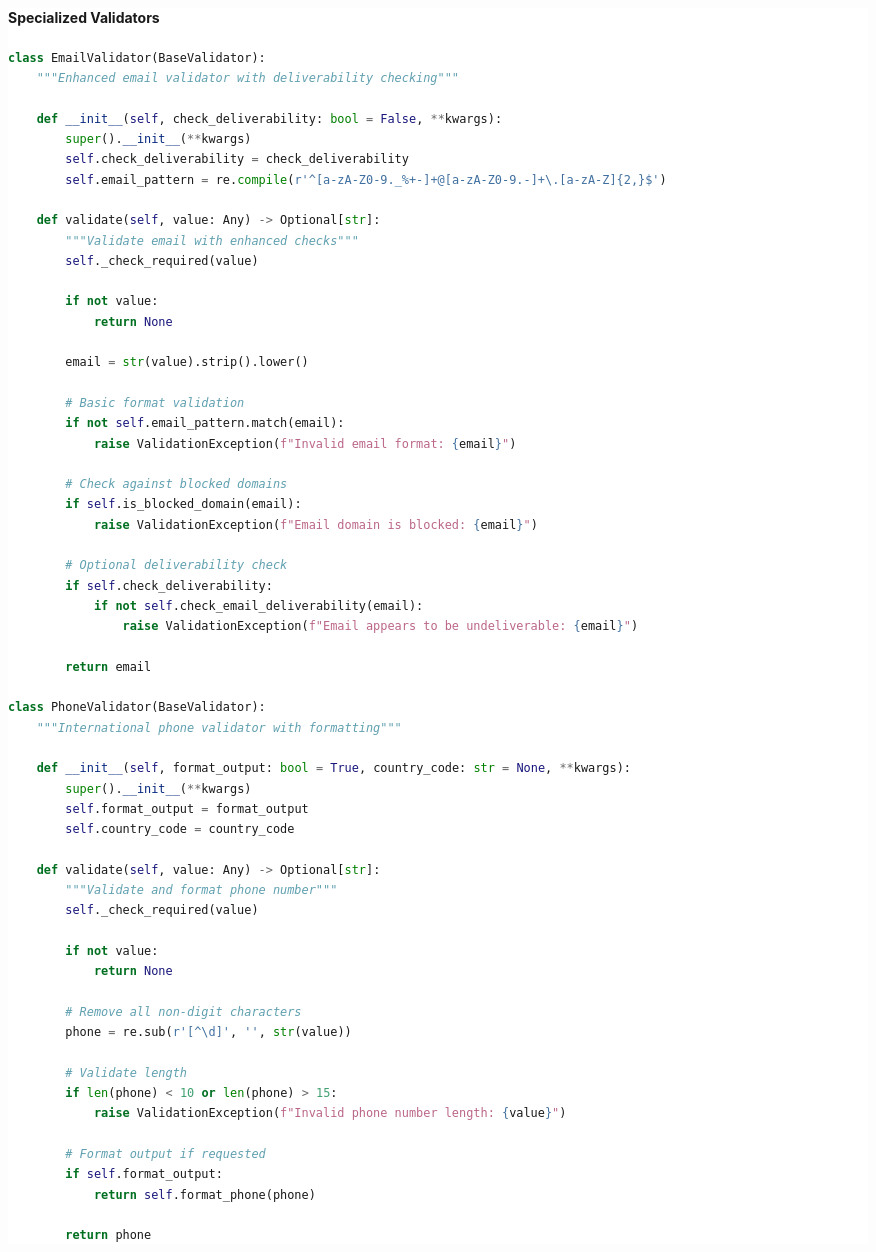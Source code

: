 #### Specialized Validators
```python
class EmailValidator(BaseValidator):
    """Enhanced email validator with deliverability checking"""
    
    def __init__(self, check_deliverability: bool = False, **kwargs):
        super().__init__(**kwargs)
        self.check_deliverability = check_deliverability
        self.email_pattern = re.compile(r'^[a-zA-Z0-9._%+-]+@[a-zA-Z0-9.-]+\.[a-zA-Z]{2,}$')
    
    def validate(self, value: Any) -> Optional[str]:
        """Validate email with enhanced checks"""
        self._check_required(value)
        
        if not value:
            return None
        
        email = str(value).strip().lower()
        
        # Basic format validation
        if not self.email_pattern.match(email):
            raise ValidationException(f"Invalid email format: {email}")
        
        # Check against blocked domains
        if self.is_blocked_domain(email):
            raise ValidationException(f"Email domain is blocked: {email}")
        
        # Optional deliverability check
        if self.check_deliverability:
            if not self.check_email_deliverability(email):
                raise ValidationException(f"Email appears to be undeliverable: {email}")
        
        return email

class PhoneValidator(BaseValidator):
    """International phone validator with formatting"""
    
    def __init__(self, format_output: bool = True, country_code: str = None, **kwargs):
        super().__init__(**kwargs)
        self.format_output = format_output
        self.country_code = country_code
    
    def validate(self, value: Any) -> Optional[str]:
        """Validate and format phone number"""
        self._check_required(value)
        
        if not value:
            return None
        
        # Remove all non-digit characters
        phone = re.sub(r'[^\d]', '', str(value))
        
        # Validate length
        if len(phone) < 10 or len(phone) > 15:
            raise ValidationException(f"Invalid phone number length: {value}")
        
        # Format output if requested
        if self.format_output:
            return self.format_phone(phone)
        
        return phone
```
